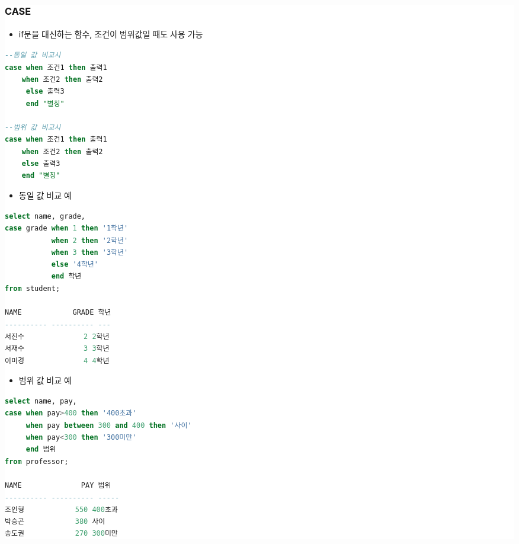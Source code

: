 ### CASE
- if문을 대신하는 함수, 조건이 범위값일 때도 사용 가능   


```sql
--동일 값 비교시
case when 조건1 then 출력1
    when 조건2 then 출력2
     else 출력3
     end "별칭"
     
--범위 값 비교시
case when 조건1 then 출력1
    when 조건2 then 출력2
    else 출력3
    end "별칭"
```

- 동일 값 비교 예   

```sql
select name, grade,
case grade when 1 then '1학년'
           when 2 then '2학년'
           when 3 then '3학년'
           else '4학년'
           end 학년
from student;

NAME            GRADE 학년 
---------- ---------- ---
서진수              2 2학년
서재수              3 3학년
이미경              4 4학년
```

- 범위 값 비교 예   
```sql
select name, pay,
case when pay>400 then '400초과'
     when pay between 300 and 400 then '사이'
     when pay<300 then '300미만'
     end 범위
from professor;

NAME              PAY 범위   
---------- ---------- -----
조인형            550 400초과
박승곤            380 사이 
송도권            270 300미만
```
